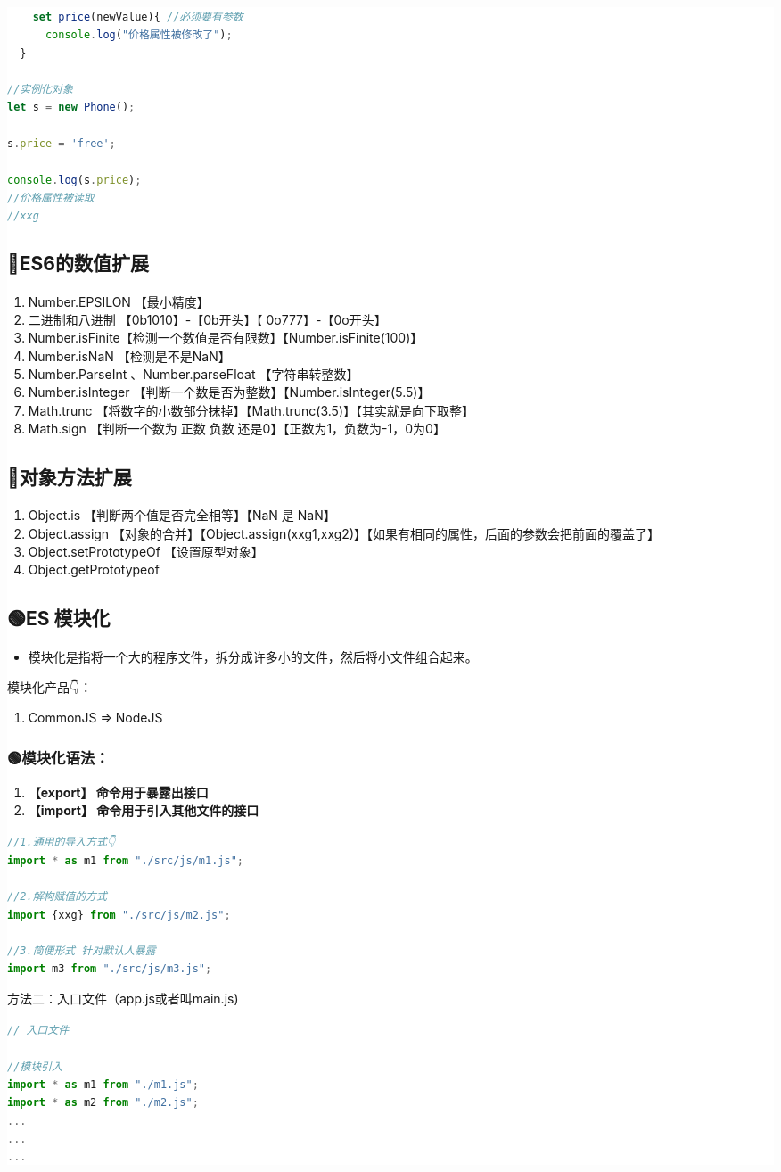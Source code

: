 ```javascript
    set price(newValue){ //必须要有参数
      console.log("价格属性被修改了");
  }

//实例化对象
let s = new Phone();

s.price = 'free';    

console.log(s.price); 
//价格属性被读取
//xxg
```
## 🔵ES6的数值扩展

1. Number.EPSILON 【最小精度】
1. 二进制和八进制 【0b1010】-【0b开头】【 0o777】-【0o开头】
1. Number.isFinite【检测一个数值是否有限数】【Number.isFinite(100)】
1. Number.isNaN 【检测是不是NaN】
1. Number.ParseInt 、Number.parseFloat 【字符串转整数】
1. Number.isInteger 【判断一个数是否为整数】【Number.isInteger(5.5)】
1. Math.trunc 【将数字的小数部分抹掉】【Math.trunc(3.5)】【其实就是向下取整】
1. Math.sign 【判断一个数为 正数 负数 还是0】【正数为1，负数为-1，0为0】

## 🔵对象方法扩展

1. Object.is 【判断两个值是否完全相等】【NaN 是 NaN】
1. Object.assign 【对象的合并】【Object.assign(xxg1,xxg2)】【如果有相同的属性，后面的参数会把前面的覆盖了】
1. Object.setPrototypeOf 【设置原型对象】
1. Object.getPrototypeof

## 🟢ES 模块化

- 模块化是指将一个大的程序文件，拆分成许多小的文件，然后将小文件组合起来。

模块化产品👇：

1. CommonJS => NodeJS
### 🟢模块化语法：

1. **【export】 命令用于暴露出接口**
1. **【import】 命令用于引入其他文件的接口**
```javascript
//1.通用的导入方式👇
import * as m1 from "./src/js/m1.js";

//2.解构赋值的方式
import {xxg} from "./src/js/m2.js";

//3.简便形式 针对默认人暴露
import m3 from "./src/js/m3.js";
```
方法二：入口文件（app.js或者叫main.js)
```javascript
// 入口文件

//模块引入
import * as m1 from "./m1.js";
import * as m2 from "./m2.js";
...
...
...

```